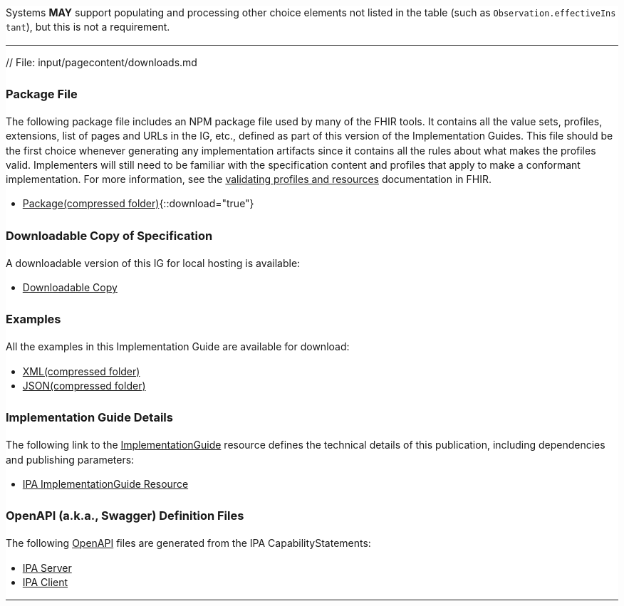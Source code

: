 Systems **MAY** support populating and processing other choice elements not listed in the table (such as `Observation.effectiveInstant`), but this is not a requirement.



---

// File: input/pagecontent/downloads.md





### Package File

The following package file includes an NPM package file used by many of the FHIR tools. It contains all the value sets, profiles, extensions, list of pages and URLs in the IG, etc., defined as part of this version of the Implementation Guides. This file should be the first choice whenever generating any implementation artifacts since it contains all the rules about what makes the profiles valid. Implementers will still need to be familiar with the specification content and profiles that apply to make a conformant implementation. For more information, see the [validating profiles and resources]({{site.data.fhir.path}}validation.html) documentation in FHIR.

- [Package(compressed folder)](package.tgz){::download="true"}

  
### Downloadable Copy of Specification

A downloadable version of this IG for local hosting is available:

- [Downloadable Copy](full-ig.zip)

### Examples

All the examples in this Implementation Guide are available for download:

- [XML(compressed folder)](examples.xml.zip)
- [JSON(compressed folder)](examples.json.zip)



### Implementation Guide Details
The following link to the [ImplementationGuide]({{site.data.fhir.path}}implementationguide.html) resource defines the technical details of this publication, including dependencies and publishing parameters:

- [IPA ImplementationGuide Resource](ImplementationGuide-hl7.fhir.uv.ipa.html)

### OpenAPI (a.k.a., Swagger) Definition Files

 The following [OpenAPI](https://www.openapis.org/) files are generated from the IPA CapabilityStatements:

- [IPA Server](ipa-server.openapi.json)
- [IPA Client](ipa-client.openapi.json)



---
